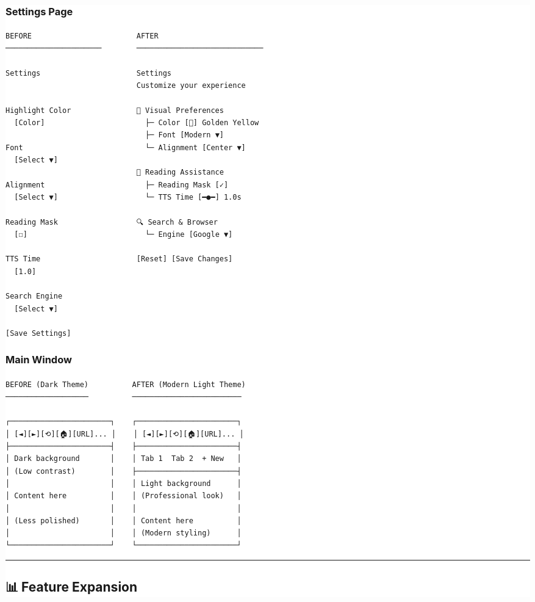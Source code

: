 ### Settings Page

```
BEFORE                        AFTER
──────────────────────        ─────────────────────────────

Settings                      Settings
                              Customize your experience

Highlight Color               🎨 Visual Preferences
  [Color]                       ├─ Color [🎨] Golden Yellow
                                ├─ Font [Modern ▼]
Font                            └─ Alignment [Center ▼]
  [Select ▼]
                              📖 Reading Assistance
Alignment                       ├─ Reading Mask [✓]
  [Select ▼]                    └─ TTS Time [━●━] 1.0s

Reading Mask                  🔍 Search & Browser
  [☐]                           └─ Engine [Google ▼]

TTS Time                      [Reset] [Save Changes]
  [1.0]

Search Engine
  [Select ▼]

[Save Settings]
```

### Main Window

```
BEFORE (Dark Theme)          AFTER (Modern Light Theme)
───────────────────          ─────────────────────────

┌───────────────────────┐    ┌───────────────────────┐
│ [◄][►][⟲][🏠][URL]... │    │ [◄][►][⟲][🏠][URL]... │
├───────────────────────┤    ├───────────────────────┤
│ Dark background       │    │ Tab 1  Tab 2  + New   │
│ (Low contrast)        │    ├───────────────────────┤
│                       │    │ Light background      │
│ Content here          │    │ (Professional look)   │
│                       │    │                       │
│ (Less polished)       │    │ Content here          │
│                       │    │ (Modern styling)      │
└───────────────────────┘    └───────────────────────┘
```

---

## 📊 Feature Expansion
